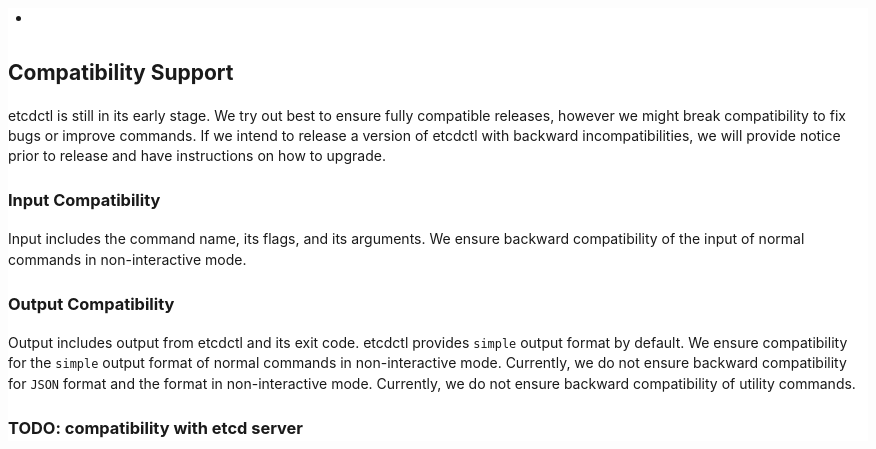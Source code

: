 - 
[etcdrpc]: ../etcdserver/etcdserverpb/rpc.proto
[storagerpc]: ../mvcc/mvccpb/kv.proto
[member_list_rpc]: ../etcdserver/etcdserverpb/rpc.proto#L493-L497

## Compatibility Support

etcdctl is still in its early stage. We try out best to ensure fully compatible releases, however we might break compatibility to fix bugs or improve commands. If we intend to release a version of etcdctl with backward incompatibilities, we will provide notice prior to release and have instructions on how to upgrade.

### Input Compatibility

Input includes the command name, its flags, and its arguments. We ensure backward compatibility of the input of normal commands in non-interactive mode.

### Output Compatibility

Output includes output from etcdctl and its exit code. etcdctl provides `simple` output format by default.
We ensure compatibility for the `simple` output format of normal commands in non-interactive mode. Currently, we do not ensure
backward compatibility for `JSON` format and the format in non-interactive mode. Currently, we do not ensure backward compatibility of utility commands.

### TODO: compatibility with etcd server

[etcd]: https://github.com/coreos/etcd
[READMEv2]: READMEv2.md
[v2key]: ../store/node_extern.go#L28-L37
[v3key]: ../mvcc/mvccpb/kv.proto#L12-L29


[mirror]: ./doc/mirror_maker.md